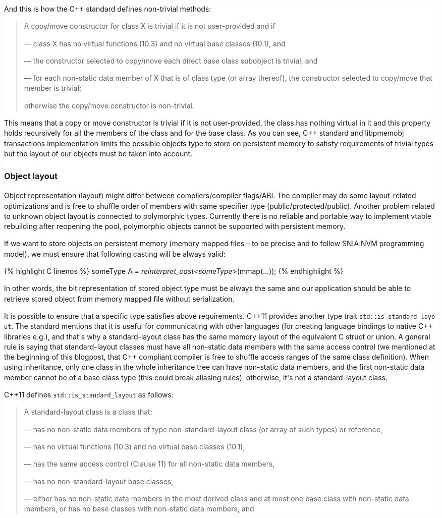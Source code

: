 And this is how the C++ standard defines non-trivial methods:

> A copy/move constructor for class X is trivial if it is not user-provided and if
>
> — class X has no virtual functions (10.3) and no virtual base classes (10.1), and
>
> — the constructor selected to copy/move each direct base class subobject is trivial, and
>
> — for each non-static data member of X that is of class type (or array thereof), the constructor selected to copy/move that member is trivial;
>
> otherwise the copy/move constructor is non-trivial.

This means that a copy or move constructor is trivial if it is not user-provided, the class has
nothing virtual in it and this property holds recursively for all the members of the class and for
the base class. As you can see, C++ standard and libpmemobj transactions implementation
limits the possible objects type to store on persistent memory to satisfy requirements of trivial
types but the layout of our objects must be taken into account.

### Object layout

Object representation (layout) might differ between compilers/compiler flags/ABI. The
compiler may do some layout-related optimizations and is free to shuffle order of members with
same specifier type (public/protected/public). Another problem related to unknown object layout
is connected to polymorphic types. Currently there is no reliable and portable way to
implement vtable rebuilding after reopening the pool, polymorphic objects cannot be supported
with persistent memory.

If we want to store objects on persistent memory (memory mapped files – to be precise
and to follow SNIA NVM programming model), we must ensure that following casting will be
always valid:

{% highlight C linenos %}
someType A = *reinterpret_cast<someType*>(mmap(...));
{% endhighlight %}

In other words, the bit representation of stored object type must be always the same
and our application should be able to retrieve stored object from memory mapped file without
serialization.

It is possible to ensure that a specific type satisfies above requirements. C++11 provides
another type trait `std::is_standard_layout`. The standard mentions that it is useful for
communicating with other languages (for creating language bindings to native C++ libraries
e.g.), and that's why a standard-layout class has the same memory layout of the equivalent C
struct or union. A general rule is saying that standard-layout classes must have all non-static
data members with the same access control (we mentioned at the beginning of this blogpost,
that C++ compliant compiler is free to shuffle access ranges of the same class definition). When
using inheritance, only one class in the whole inheritance tree can have non-static data
members, and the first non-static data member cannot be of a base class type (this could break
aliasing rules), otherwise, it's not a standard-layout class.

C++11 defines `std::is_standard_layout` as follows:

> A standard-layout class is a class that:
>
> — has no non-static data members of type non-standard-layout class (or array of such types) or reference,
>
> — has no virtual functions (10.3) and no virtual base classes (10.1),
>
> — has the same access control (Clause 11) for all non-static data members,
>
> — has no non-standard-layout base classes,
>
> — either has no non-static data members in the most derived class and at most one base class with non-static data members, or has no base classes with non-static data members, and
>
